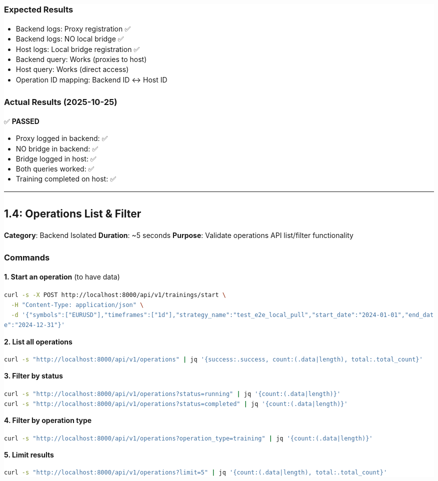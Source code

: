 ### Expected Results
- Backend logs: Proxy registration ✅
- Backend logs: NO local bridge ✅
- Host logs: Local bridge registration ✅
- Backend query: Works (proxies to host)
- Host query: Works (direct access)
- Operation ID mapping: Backend ID ↔ Host ID

### Actual Results (2025-10-25)
✅ **PASSED**
- Proxy logged in backend: ✅
- NO bridge in backend: ✅
- Bridge logged in host: ✅
- Both queries worked: ✅
- Training completed on host: ✅

---

## 1.4: Operations List & Filter

**Category**: Backend Isolated
**Duration**: ~5 seconds
**Purpose**: Validate operations API list/filter functionality

### Commands

**1. Start an operation** (to have data)
```bash
curl -s -X POST http://localhost:8000/api/v1/trainings/start \
  -H "Content-Type: application/json" \
  -d '{"symbols":["EURUSD"],"timeframes":["1d"],"strategy_name":"test_e2e_local_pull","start_date":"2024-01-01","end_date":"2024-12-31"}'
```

**2. List all operations**
```bash
curl -s "http://localhost:8000/api/v1/operations" | jq '{success:.success, count:(.data|length), total:.total_count}'
```

**3. Filter by status**
```bash
curl -s "http://localhost:8000/api/v1/operations?status=running" | jq '{count:(.data|length)}'
curl -s "http://localhost:8000/api/v1/operations?status=completed" | jq '{count:(.data|length)}'
```

**4. Filter by operation type**
```bash
curl -s "http://localhost:8000/api/v1/operations?operation_type=training" | jq '{count:(.data|length)}'
```

**5. Limit results**
```bash
curl -s "http://localhost:8000/api/v1/operations?limit=5" | jq '{count:(.data|length), total:.total_count}'
```
